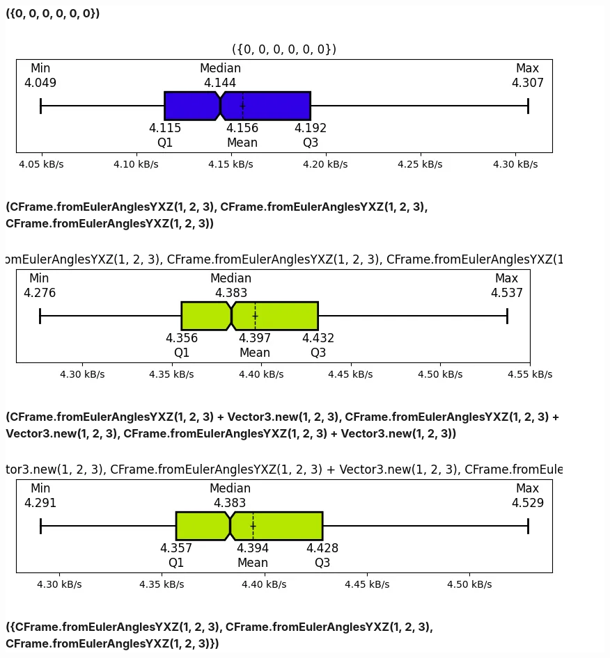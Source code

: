 ### ({0, 0, 0, 0, 0, 0})

![({0, 0, 0, 0, 0, 0})](/benchmarks/2.webp)

### (CFrame.fromEulerAnglesYXZ(1, 2, 3), CFrame.fromEulerAnglesYXZ(1, 2, 3), CFrame.fromEulerAnglesYXZ(1, 2, 3))

![(CFrame_fromEulerAnglesYXZ(1, 2, 3), CFrame_fromEulerAnglesYXZ(1, 2, 3), CFrame_fromEulerAnglesYXZ(1, 2, 3))](/benchmarks/178.webp)

### (CFrame.fromEulerAnglesYXZ(1, 2, 3) + Vector3.new(1, 2, 3), CFrame.fromEulerAnglesYXZ(1, 2, 3) + Vector3.new(1, 2, 3), CFrame.fromEulerAnglesYXZ(1, 2, 3) + Vector3.new(1, 2, 3))

![(CFrame_fromEulerAnglesYXZ(1, 2, 3) + Vector3_new(1, 2, 3), CFrame_fromEulerAnglesYXZ(1, 2, 3) + Vector3_new(1, 2, 3), CFrame_fromEulerAnglesYXZ(1, 2, 3) + Vector3_new(1, 2, 3))](/benchmarks/164.webp)

### ({CFrame.fromEulerAnglesYXZ(1, 2, 3), CFrame.fromEulerAnglesYXZ(1, 2, 3), CFrame.fromEulerAnglesYXZ(1, 2, 3)})
